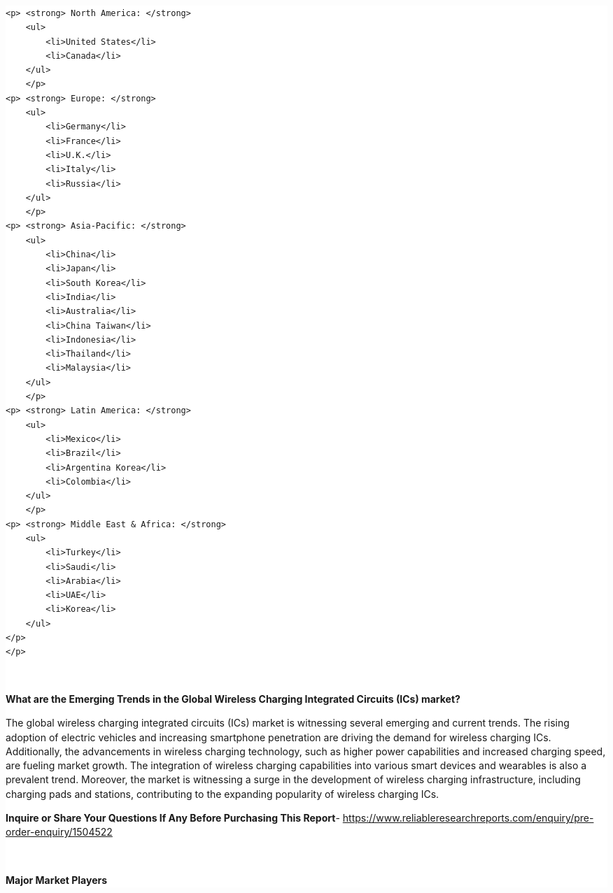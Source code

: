    <p> <strong> North America: </strong>
        <ul>
            <li>United States</li>
            <li>Canada</li>
        </ul>
        </p> 
    <p> <strong> Europe: </strong>
        <ul>
            <li>Germany</li>
            <li>France</li>
            <li>U.K.</li>
            <li>Italy</li>
            <li>Russia</li>
        </ul>
        </p> 
    <p> <strong> Asia-Pacific: </strong>
        <ul>
            <li>China</li>
            <li>Japan</li>
            <li>South Korea</li>
            <li>India</li>
            <li>Australia</li>
            <li>China Taiwan</li>
            <li>Indonesia</li>
            <li>Thailand</li>
            <li>Malaysia</li>
        </ul>
        </p> 
    <p> <strong> Latin America: </strong>
        <ul>
            <li>Mexico</li>
            <li>Brazil</li>
            <li>Argentina Korea</li>
            <li>Colombia</li>
        </ul>
        </p> 
    <p> <strong> Middle East & Africa: </strong>
        <ul>
            <li>Turkey</li>
            <li>Saudi</li>
            <li>Arabia</li>
            <li>UAE</li>
            <li>Korea</li>
        </ul>
    </p>
    </p>
<p>&nbsp;</p>
<p><strong>What are the Emerging Trends in the Global Wireless Charging Integrated Circuits (ICs) market?</strong></p>
<p><p>The global wireless charging integrated circuits (ICs) market is witnessing several emerging and current trends. The rising adoption of electric vehicles and increasing smartphone penetration are driving the demand for wireless charging ICs. Additionally, the advancements in wireless charging technology, such as higher power capabilities and increased charging speed, are fueling market growth. The integration of wireless charging capabilities into various smart devices and wearables is also a prevalent trend. Moreover, the market is witnessing a surge in the development of wireless charging infrastructure, including charging pads and stations, contributing to the expanding popularity of wireless charging ICs.</p></p>
<p><strong>Inquire or Share Your Questions If Any Before Purchasing This Report</strong>- <a href="https://www.reliableresearchreports.com/enquiry/pre-order-enquiry/1504522">https://www.reliableresearchreports.com/enquiry/pre-order-enquiry/1504522</a></p>
<p>&nbsp;</p>
<p><strong>Major Market Players</strong></p>